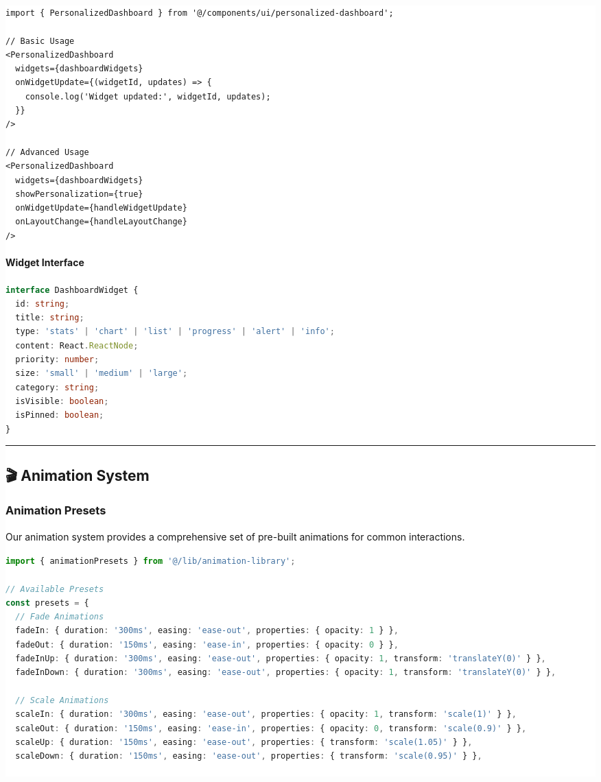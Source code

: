 ```tsx
import { PersonalizedDashboard } from '@/components/ui/personalized-dashboard';

// Basic Usage
<PersonalizedDashboard
  widgets={dashboardWidgets}
  onWidgetUpdate={(widgetId, updates) => {
    console.log('Widget updated:', widgetId, updates);
  }}
/>

// Advanced Usage
<PersonalizedDashboard
  widgets={dashboardWidgets}
  showPersonalization={true}
  onWidgetUpdate={handleWidgetUpdate}
  onLayoutChange={handleLayoutChange}
/>
```

#### Widget Interface

```typescript
interface DashboardWidget {
  id: string;
  title: string;
  type: 'stats' | 'chart' | 'list' | 'progress' | 'alert' | 'info';
  content: React.ReactNode;
  priority: number;
  size: 'small' | 'medium' | 'large';
  category: string;
  isVisible: boolean;
  isPinned: boolean;
}
```

---

## 🎬 **Animation System**

### Animation Presets

Our animation system provides a comprehensive set of pre-built animations for common interactions.

```typescript
import { animationPresets } from '@/lib/animation-library';

// Available Presets
const presets = {
  // Fade Animations
  fadeIn: { duration: '300ms', easing: 'ease-out', properties: { opacity: 1 } },
  fadeOut: { duration: '150ms', easing: 'ease-in', properties: { opacity: 0 } },
  fadeInUp: { duration: '300ms', easing: 'ease-out', properties: { opacity: 1, transform: 'translateY(0)' } },
  fadeInDown: { duration: '300ms', easing: 'ease-out', properties: { opacity: 1, transform: 'translateY(0)' } },
  
  // Scale Animations
  scaleIn: { duration: '300ms', easing: 'ease-out', properties: { opacity: 1, transform: 'scale(1)' } },
  scaleOut: { duration: '150ms', easing: 'ease-in', properties: { opacity: 0, transform: 'scale(0.9)' } },
  scaleUp: { duration: '150ms', easing: 'ease-out', properties: { transform: 'scale(1.05)' } },
  scaleDown: { duration: '150ms', easing: 'ease-out', properties: { transform: 'scale(0.95)' } },
  
```